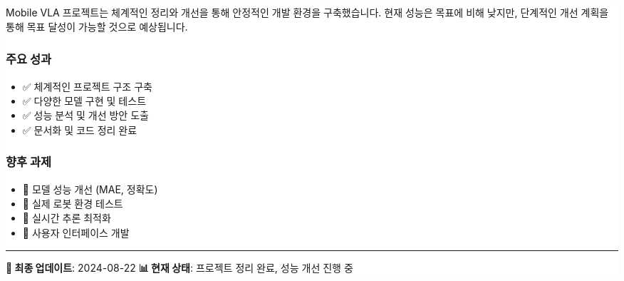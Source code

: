 Mobile VLA 프로젝트는 체계적인 정리와 개선을 통해 안정적인 개발 환경을 구축했습니다. 현재 성능은 목표에 비해 낮지만, 단계적인 개선 계획을 통해 목표 달성이 가능할 것으로 예상됩니다.

### 주요 성과
- ✅ 체계적인 프로젝트 구조 구축
- ✅ 다양한 모델 구현 및 테스트
- ✅ 성능 분석 및 개선 방안 도출
- ✅ 문서화 및 코드 정리 완료

### 향후 과제
- 🔄 모델 성능 개선 (MAE, 정확도)
- 🔄 실제 로봇 환경 테스트
- 🔄 실시간 추론 최적화
- 🔄 사용자 인터페이스 개발

---

**📅 최종 업데이트**: 2024-08-22
**📊 현재 상태**: 프로젝트 정리 완료, 성능 개선 진행 중
